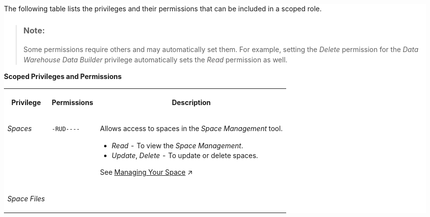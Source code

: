 The following table lists the privileges and their permissions that can be included in a scoped role.

> ### Note:  
> Some permissions require others and may automatically set them. For example, setting the *Delete* permission for the *Data Warehouse Data Builder* privilege automatically sets the *Read* permission as well.

**Scoped Privileges and Permissions**


<table>
<tr>
<th valign="top">

Privilege

</th>
<th valign="top">

Permissions

</th>
<th valign="top">

Description

</th>
</tr>
<tr>
<td valign="top">

*Spaces* 

</td>
<td valign="top">

`-RUD----`

</td>
<td valign="top">

Allows access to spaces in the *Space Management* tool.

-   *Read* - To view the *Space Management*.
-   *Update*, *Delete* - To update or delete spaces.


See [Managing Your Space](https://help.sap.com/viewer/9f36ca35bc6145e4acdef6b4d852d560/DEV_CURRENT/en-US/268ea7e3e8d448deaab420219477064d.html "All data acquisition, preparation, and modeling happens inside spaces. A space is a secure area - space data cannot be accessed outside the space unless it is shared to another space or exposed for consumption.") :arrow_upper_right:

</td>
</tr>
<tr>
<td valign="top">

*Space Files* 

</td>
<td valign="top">
